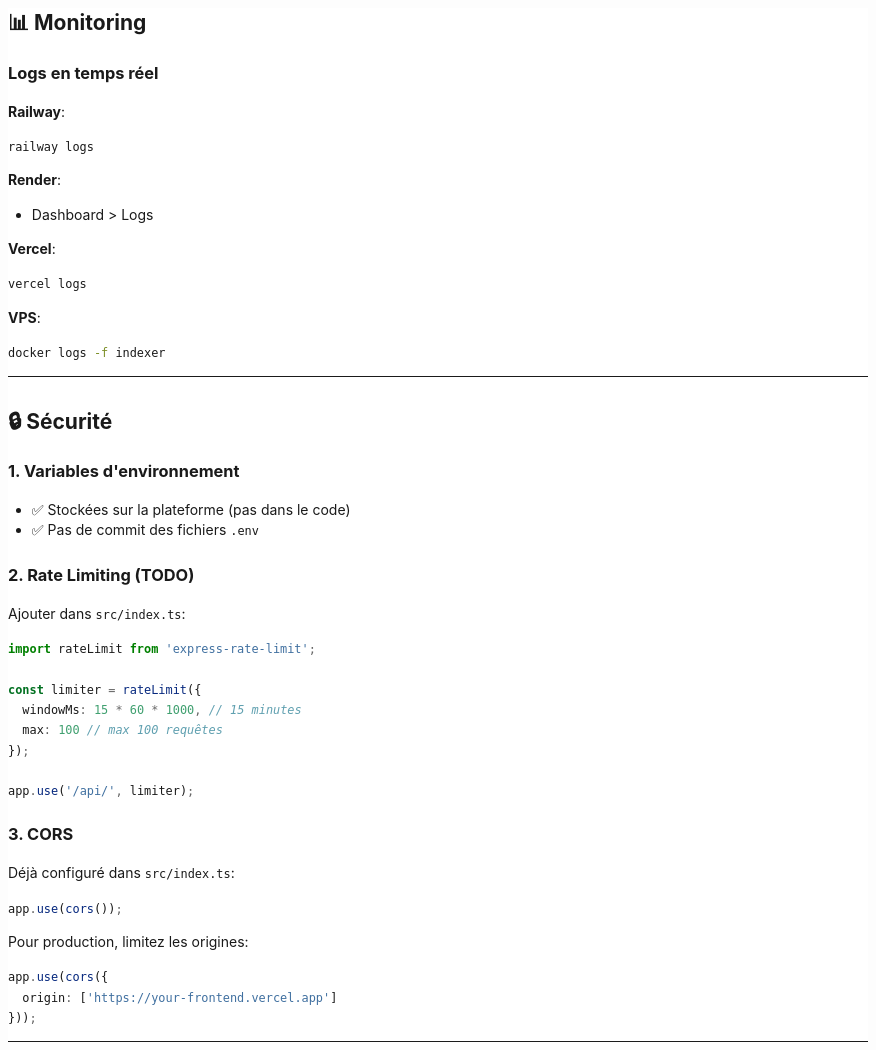 
## 📊 Monitoring

### Logs en temps réel

**Railway**:
```bash
railway logs
```

**Render**:
- Dashboard > Logs

**Vercel**:
```bash
vercel logs
```

**VPS**:
```bash
docker logs -f indexer
```

---

## 🔒 Sécurité

### 1. Variables d'environnement
- ✅ Stockées sur la plateforme (pas dans le code)
- ✅ Pas de commit des fichiers `.env`

### 2. Rate Limiting (TODO)
Ajouter dans `src/index.ts`:
```typescript
import rateLimit from 'express-rate-limit';

const limiter = rateLimit({
  windowMs: 15 * 60 * 1000, // 15 minutes
  max: 100 // max 100 requêtes
});

app.use('/api/', limiter);
```

### 3. CORS
Déjà configuré dans `src/index.ts`:
```typescript
app.use(cors());
```

Pour production, limitez les origines:
```typescript
app.use(cors({
  origin: ['https://your-frontend.vercel.app']
}));
```

---